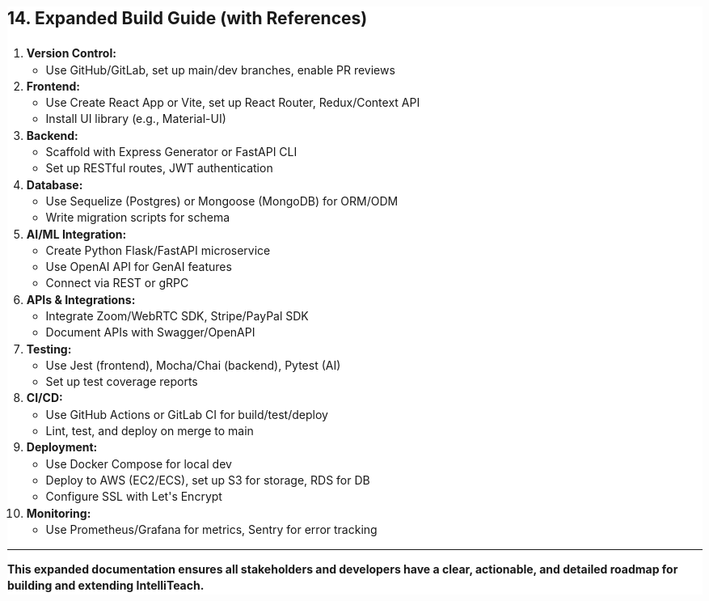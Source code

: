 ## 14. Expanded Build Guide (with References)
1. **Version Control:**
   - Use GitHub/GitLab, set up main/dev branches, enable PR reviews
2. **Frontend:**
   - Use Create React App or Vite, set up React Router, Redux/Context API
   - Install UI library (e.g., Material-UI)
3. **Backend:**
   - Scaffold with Express Generator or FastAPI CLI
   - Set up RESTful routes, JWT authentication
4. **Database:**
   - Use Sequelize (Postgres) or Mongoose (MongoDB) for ORM/ODM
   - Write migration scripts for schema
5. **AI/ML Integration:**
   - Create Python Flask/FastAPI microservice
   - Use OpenAI API for GenAI features
   - Connect via REST or gRPC
6. **APIs & Integrations:**
   - Integrate Zoom/WebRTC SDK, Stripe/PayPal SDK
   - Document APIs with Swagger/OpenAPI
7. **Testing:**
   - Use Jest (frontend), Mocha/Chai (backend), Pytest (AI)
   - Set up test coverage reports
8. **CI/CD:**
   - Use GitHub Actions or GitLab CI for build/test/deploy
   - Lint, test, and deploy on merge to main
9. **Deployment:**
   - Use Docker Compose for local dev
   - Deploy to AWS (EC2/ECS), set up S3 for storage, RDS for DB
   - Configure SSL with Let's Encrypt
10. **Monitoring:**
    - Use Prometheus/Grafana for metrics, Sentry for error tracking

---

**This expanded documentation ensures all stakeholders and developers have a clear, actionable, and detailed roadmap for building and extending IntelliTeach.**
